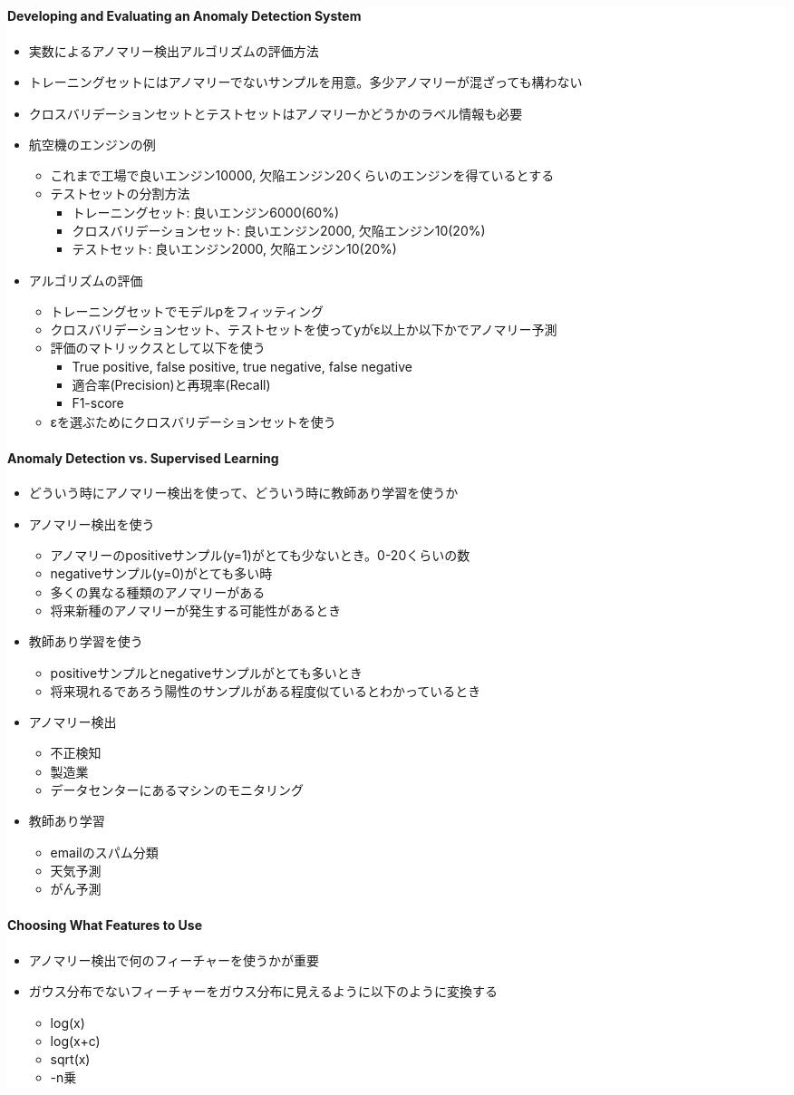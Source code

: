 #### Developing and Evaluating an Anomaly Detection System

* 実数によるアノマリー検出アルゴリズムの評価方法

* トレーニングセットにはアノマリーでないサンプルを用意。多少アノマリーが混ざっても構わない

* クロスバリデーションセットとテストセットはアノマリーかどうかのラベル情報も必要

* 航空機のエンジンの例
  * これまで工場で良いエンジン10000, 欠陥エンジン20くらいのエンジンを得ているとする
  * テストセットの分割方法
    * トレーニングセット: 良いエンジン6000(60%)
    * クロスバリデーションセット: 良いエンジン2000, 欠陥エンジン10(20%)
    * テストセット: 良いエンジン2000, 欠陥エンジン10(20%)

* アルゴリズムの評価
  * トレーニングセットでモデルpをフィッティング
  * クロスバリデーションセット、テストセットを使ってyがε以上か以下かでアノマリー予測
  * 評価のマトリックスとして以下を使う
    * True positive, false positive, true negative, false negative
    * 適合率(Precision)と再現率(Recall)
    * F1-score
  * εを選ぶためにクロスバリデーションセットを使う

#### Anomaly Detection vs. Supervised Learning

* どういう時にアノマリー検出を使って、どういう時に教師あり学習を使うか

* アノマリー検出を使う
  * アノマリーのpositiveサンプル(y=1)がとても少ないとき。0-20くらいの数
  * negativeサンプル(y=0)がとても多い時
  * 多くの異なる種類のアノマリーがある
  * 将来新種のアノマリーが発生する可能性があるとき

* 教師あり学習を使う
  * positiveサンプルとnegativeサンプルがとても多いとき
  * 将来現れるであろう陽性のサンプルがある程度似ているとわかっているとき

* アノマリー検出
  * 不正検知
  * 製造業
  * データセンターにあるマシンのモニタリング

* 教師あり学習
  * emailのスパム分類
  * 天気予測
  * がん予測

#### Choosing What Features to Use

* アノマリー検出で何のフィーチャーを使うかが重要

* ガウス分布でないフィーチャーをガウス分布に見えるように以下のように変換する
  * log(x)
  * log(x+c)
  * sqrt(x)
  * -n乗
